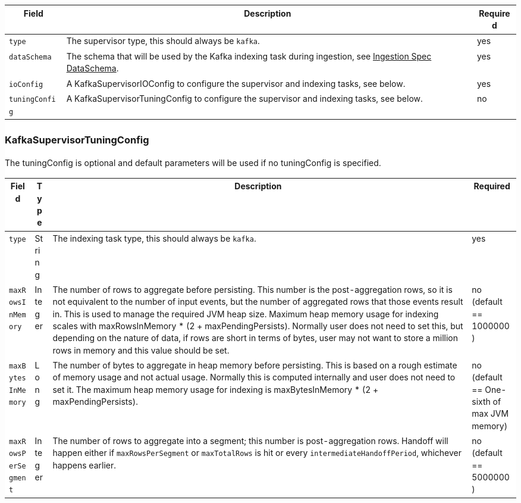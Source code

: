 |Field|Description|Required|
|--------|-----------|---------|
|`type`|The supervisor type, this should always be `kafka`.|yes|
|`dataSchema`|The schema that will be used by the Kafka indexing task during ingestion, see [Ingestion Spec DataSchema](../../ingestion/ingestion-spec.html#dataschema).|yes|
|`ioConfig`|A KafkaSupervisorIOConfig to configure the supervisor and indexing tasks, see below.|yes|
|`tuningConfig`|A KafkaSupervisorTuningConfig to configure the supervisor and indexing tasks, see below.|no|

### KafkaSupervisorTuningConfig

The tuningConfig is optional and default parameters will be used if no tuningConfig is specified.

| Field                             | Type           | Description                                                                                                                                                                                                                                                                                                                                                                                                                                                                                                                                                                                                                                         | Required                                                                                                     |
|-----------------------------------|----------------|-----------------------------------------------------------------------------------------------------------------------------------------------------------------------------------------------------------------------------------------------------------------------------------------------------------------------------------------------------------------------------------------------------------------------------------------------------------------------------------------------------------------------------------------------------------------------------------------------------------------------------------------------------|--------------------------------------------------------------------------------------------------------------|
| `type`                            | String         | The indexing task type, this should always be `kafka`.                                                                                                                                                                                                                                                                                                                                                                                                                                                                                                                                                                                              | yes                                                                                                          |
| `maxRowsInMemory`                 | Integer        | The number of rows to aggregate before persisting. This number is the post-aggregation rows, so it is not equivalent to the number of input events, but the number of aggregated rows that those events result in. This is used to manage the required JVM heap size. Maximum heap memory usage for indexing scales with maxRowsInMemory * (2 + maxPendingPersists). Normally user does not need to set this, but depending on the nature of data, if rows are short in terms of bytes, user may not want to store a million rows in memory and this value should be set.                                                                           | no (default == 1000000)                                                                                      |
| `maxBytesInMemory`                | Long           | The number of bytes to aggregate in heap memory before persisting. This is based on a rough estimate of memory usage and not actual usage. Normally this is computed internally and user does not need to set it. The maximum heap memory usage for indexing is maxBytesInMemory * (2 + maxPendingPersists).                                                                                                                                                                                                                                                                                                                                        | no (default == One-sixth of max JVM memory)                                                                  |
| `maxRowsPerSegment`               | Integer        | The number of rows to aggregate into a segment; this number is post-aggregation rows. Handoff will happen either if `maxRowsPerSegment` or `maxTotalRows` is hit or every `intermediateHandoffPeriod`, whichever happens earlier.                                                                                                                                                                                                                                                                                                                                                                                                                   | no (default == 5000000)                                                                                      |